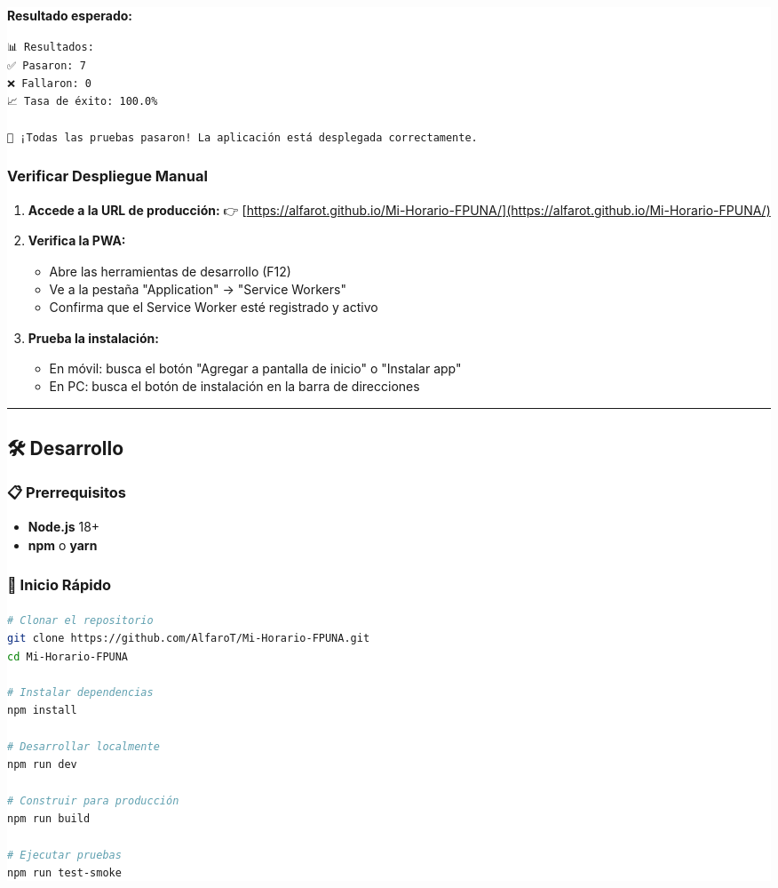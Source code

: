 **Resultado esperado:**
```
📊 Resultados:
✅ Pasaron: 7
❌ Fallaron: 0
📈 Tasa de éxito: 100.0%

🎉 ¡Todas las pruebas pasaron! La aplicación está desplegada correctamente.
```

### Verificar Despliegue Manual

1. **Accede a la URL de producción:**
   👉 [https://alfarot.github.io/Mi-Horario-FPUNA/](https://alfarot.github.io/Mi-Horario-FPUNA/)

2. **Verifica la PWA:**
   - Abre las herramientas de desarrollo (F12)
   - Ve a la pestaña "Application" → "Service Workers"
   - Confirma que el Service Worker esté registrado y activo

3. **Prueba la instalación:**
   - En móvil: busca el botón "Agregar a pantalla de inicio" o "Instalar app"
   - En PC: busca el botón de instalación en la barra de direcciones

---

## 🛠️ Desarrollo

### 📋 Prerrequisitos

- **Node.js** 18+
- **npm** o **yarn**

### 🚀 Inicio Rápido

```bash
# Clonar el repositorio
git clone https://github.com/AlfaroT/Mi-Horario-FPUNA.git
cd Mi-Horario-FPUNA

# Instalar dependencias
npm install

# Desarrollar localmente
npm run dev

# Construir para producción
npm run build

# Ejecutar pruebas
npm run test-smoke
```
